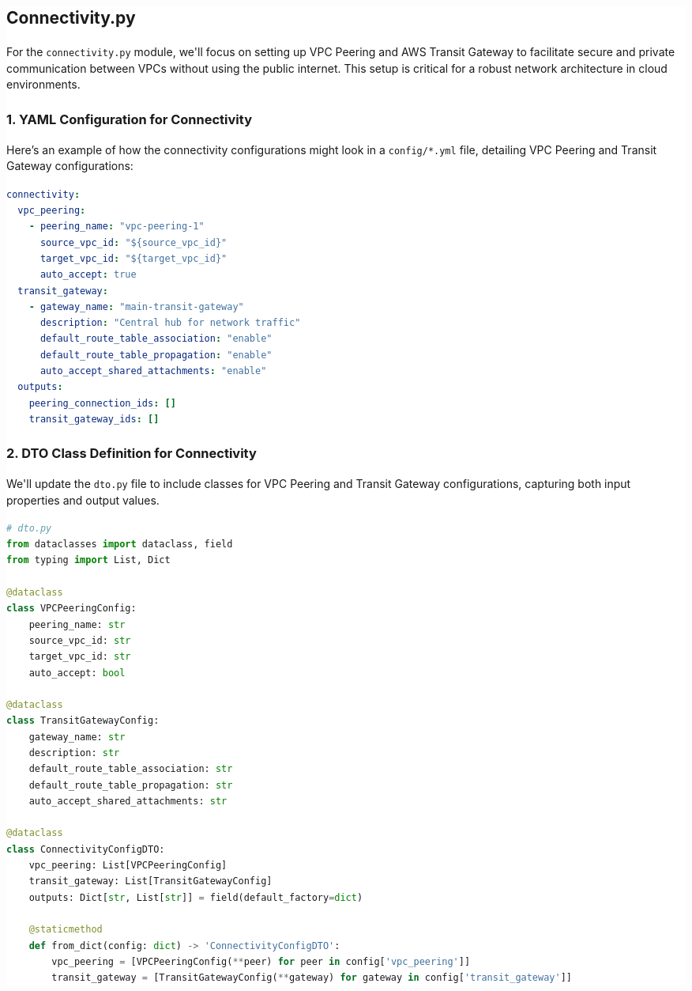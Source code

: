 ## Connectivity.py

For the `connectivity.py` module, we'll focus on setting up VPC Peering and AWS Transit Gateway to facilitate secure and private communication between VPCs without using the public internet. This setup is critical for a robust network architecture in cloud environments.

### 1. YAML Configuration for Connectivity

Here’s an example of how the connectivity configurations might look in a `config/*.yml` file, detailing VPC Peering and Transit Gateway configurations:

```yaml
connectivity:
  vpc_peering:
    - peering_name: "vpc-peering-1"
      source_vpc_id: "${source_vpc_id}"
      target_vpc_id: "${target_vpc_id}"
      auto_accept: true
  transit_gateway:
    - gateway_name: "main-transit-gateway"
      description: "Central hub for network traffic"
      default_route_table_association: "enable"
      default_route_table_propagation: "enable"
      auto_accept_shared_attachments: "enable"
  outputs:
    peering_connection_ids: []
    transit_gateway_ids: []
```

### 2. DTO Class Definition for Connectivity

We'll update the `dto.py` file to include classes for VPC Peering and Transit Gateway configurations, capturing both input properties and output values.

```python
# dto.py
from dataclasses import dataclass, field
from typing import List, Dict

@dataclass
class VPCPeeringConfig:
    peering_name: str
    source_vpc_id: str
    target_vpc_id: str
    auto_accept: bool

@dataclass
class TransitGatewayConfig:
    gateway_name: str
    description: str
    default_route_table_association: str
    default_route_table_propagation: str
    auto_accept_shared_attachments: str

@dataclass
class ConnectivityConfigDTO:
    vpc_peering: List[VPCPeeringConfig]
    transit_gateway: List[TransitGatewayConfig]
    outputs: Dict[str, List[str]] = field(default_factory=dict)

    @staticmethod
    def from_dict(config: dict) -> 'ConnectivityConfigDTO':
        vpc_peering = [VPCPeeringConfig(**peer) for peer in config['vpc_peering']]
        transit_gateway = [TransitGatewayConfig(**gateway) for gateway in config['transit_gateway']]
```